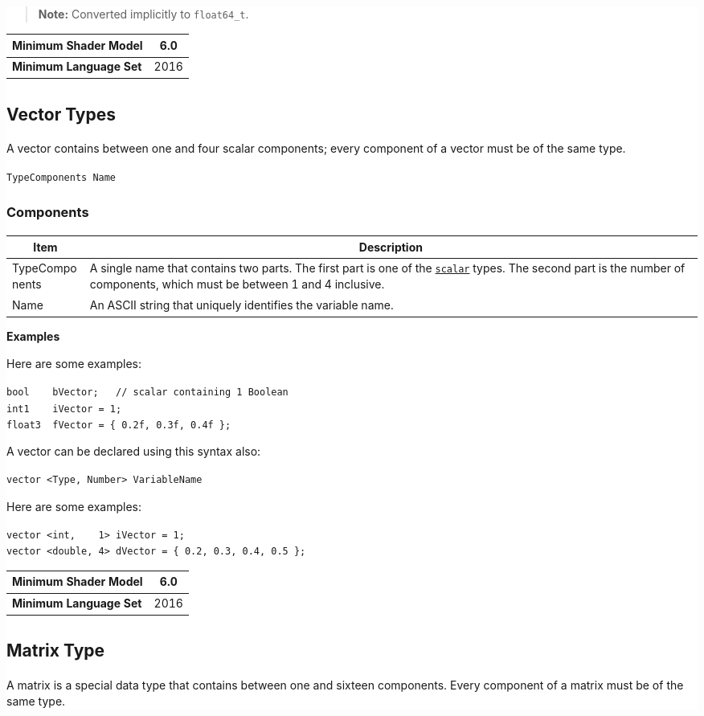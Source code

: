 >**Note:** Converted implicitly to `float64_t`.

| <b>Minimum Shader Model</b> | 6.0 |
| --- | --- |
| <b>Minimum Language Set</b> | 2016 |

## Vector Types

A vector contains between one and four scalar components; every component of a vector must be of the same type.

```
TypeComponents Name
```

### Components

| Item | Description |
| - | - |
| TypeComponents | A single name that contains two parts. The first part is one of the [`scalar`](https://docs.microsoft.com/en-us/windows/win32/direct3dhlsl/dx-graphics-hlsl-data-types) types. The second part is the number of components, which must be between 1 and 4 inclusive. |
| Name | An ASCII string that uniquely identifies the variable name. |

<b>Examples</b>

Here are some examples:

```
bool    bVector;   // scalar containing 1 Boolean
int1    iVector = 1;
float3  fVector = { 0.2f, 0.3f, 0.4f };
```

A vector can be declared using this syntax also:

```
vector <Type, Number> VariableName
```

Here are some examples:

```
vector <int,    1> iVector = 1;
vector <double, 4> dVector = { 0.2, 0.3, 0.4, 0.5 };
```

| <b>Minimum Shader Model</b> | 6.0 |
| --- | --- |
| <b>Minimum Language Set</b> | 2016 |

## Matrix Type

A matrix is a special data type that contains between one and sixteen components. Every component of a matrix must be of the same type.
